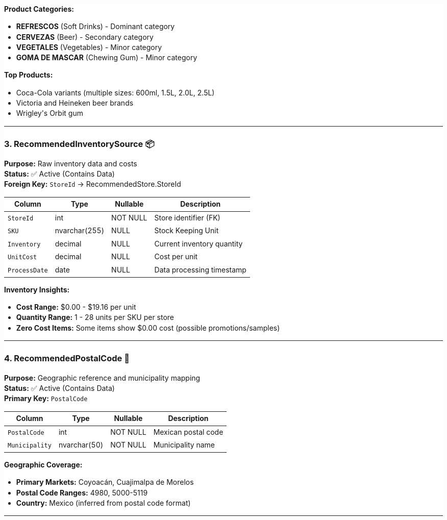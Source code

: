 **Product Categories:**
- **REFRESCOS** (Soft Drinks) - Dominant category
- **CERVEZAS** (Beer) - Secondary category  
- **VEGETALES** (Vegetables) - Minor category
- **GOMA DE MASCAR** (Chewing Gum) - Minor category

**Top Products:**
- Coca-Cola variants (multiple sizes: 600ml, 1.5L, 2.0L, 2.5L)
- Victoria and Heineken beer brands
- Wrigley's Orbit gum

---

### 3. RecommendedInventorySource 📦
**Purpose:** Raw inventory data and costs  
**Status:** ✅ Active (Contains Data)  
**Foreign Key:** `StoreId` → RecommendedStore.StoreId

| Column | Type | Nullable | Description |
|--------|------|----------|-------------|
| `StoreId` | int | NOT NULL | Store identifier (FK) |
| `SKU` | nvarchar(255) | NULL | Stock Keeping Unit |
| `Inventory` | decimal | NULL | Current inventory quantity |
| `UnitCost` | decimal | NULL | Cost per unit |
| `ProcessDate` | date | NULL | Data processing timestamp |

**Inventory Insights:**
- **Cost Range:** $0.00 - $19.16 per unit
- **Quantity Range:** 1 - 28 units per SKU per store
- **Zero Cost Items:** Some items show $0.00 cost (possible promotions/samples)

---

### 4. RecommendedPostalCode 📍
**Purpose:** Geographic reference and municipality mapping  
**Status:** ✅ Active (Contains Data)  
**Primary Key:** `PostalCode`

| Column | Type | Nullable | Description |
|--------|------|----------|-------------|
| `PostalCode` | int | NOT NULL | Mexican postal code |
| `Municipality` | nvarchar(50) | NOT NULL | Municipality name |

**Geographic Coverage:**
- **Primary Markets:** Coyoacán, Cuajimalpa de Morelos
- **Postal Code Ranges:** 4980, 5000-5119
- **Country:** Mexico (inferred from postal code format)

---
